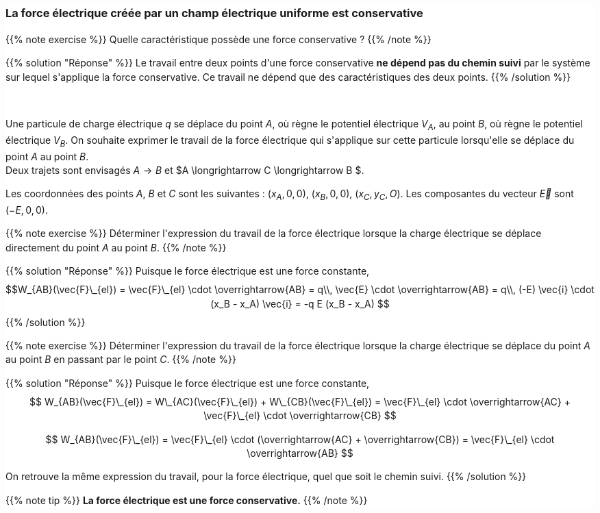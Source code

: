 ### La force électrique créée par un champ électrique uniforme est conservative

{{% note exercise %}}
Quelle caractéristique possède une force conservative ?
{{% /note %}}

{{% solution "Réponse" %}}
Le travail entre deux points d'une force conservative **ne dépend pas du chemin suivi** par le système sur lequel s'applique la force conservative. Ce travail ne dépend que des caractéristiques des deux points.
{{% /solution %}}

<img src="/terminales-pc/chap-8/chap-8-5/Chap-8-5-4.png" alt="" width="80%" />

Une particule de charge électrique $q$ se déplace du point $A$, où règne le potentiel électrique $V_A$, au point $B$, où règne le potentiel électrique $V_B$. On souhaite exprimer le travail de la force électrique qui s'applique sur cette particule lorsqu'elle se déplace du point $A$ au point $B$.\
Deux trajets sont envisagés $A \longrightarrow B$ et $A \longrightarrow C \longrightarrow B $.

Les coordonnées des points $A$, $B$ et $C$ sont les suivantes : $(x_A, 0, 0)$, $(x_B, 0, 0)$, $(x_C, y_C, O)$. Les composantes du vecteur $\vec{E}$ sont $(-E, 0, 0)$.

{{% note exercise %}}
Déterminer l'expression du travail de la force électrique lorsque la charge électrique se déplace directement du point $A$ au point $B$.
{{% /note %}}

{{% solution "Réponse" %}}
Puisque le force électrique est une force constante, $$W_{AB}(\vec{F}\_{el}) = \vec{F}\_{el} \cdot \overrightarrow{AB} = q\\, \vec{E} \cdot \overrightarrow{AB} = q\\, (-E) \vec{i} \cdot (x_B - x_A) \vec{i} = -q E (x_B - x_A) $$
{{% /solution %}}

{{% note exercise %}}
Déterminer l'expression du travail de la force électrique lorsque la charge électrique se déplace du point $A$ au point $B$ en passant par le point $C$.
{{% /note %}}

{{% solution "Réponse" %}}
Puisque le force électrique est une force constante, 
$$ 
  W_{AB}(\vec{F}\_{el}) = W\_{AC}(\vec{F}\_{el}) + W\_{CB}(\vec{F}\_{el}) = \vec{F}\_{el} \cdot \overrightarrow{AC} + \vec{F}\_{el} \cdot \overrightarrow{CB} 
$$

$$
  W_{AB}(\vec{F}\_{el}) = \vec{F}\_{el} \cdot (\overrightarrow{AC} + \overrightarrow{CB}) = \vec{F}\_{el} \cdot \overrightarrow{AB}
$$

On retrouve la même expression du travail, pour la force électrique, quel que soit le chemin suivi.
{{% /solution %}}

{{% note tip %}}
**La force électrique est une force conservative.**
{{% /note %}}
